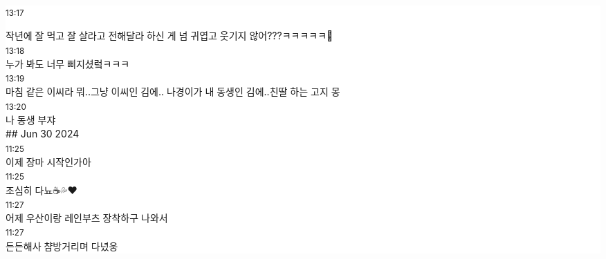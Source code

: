 <small>13:17</small>
</div>
<div markdown="1">
작년에 잘 먹고 잘 살라고 전해달라 하신 게 넘 귀엽고 웃기지 않어???ㅋㅋㅋㅋㅋ🩷
</div>
</div>
<div class="message" markdown="1">
<div class="message-date" markdown="1">
<small>13:18</small>
</div>
<div markdown="1">
누가 봐도 너무 삐지셨렄ㅋㅋㅋ
</div>
</div>
<div class="message" markdown="1">
<div class="message-date" markdown="1">
<small>13:19</small>
</div>
<div markdown="1">
마침 같은 이씨라 뭐..그냥 이씨인 김에.. 나경이가 내 동생인 김에..친딸 하는 고지 몽
</div>
</div>
<div class="message" markdown="1">
<div class="message-date" markdown="1">
<small>13:20</small>
</div>
<div markdown="1">
나 동생 부쟈
</div>
</div>
## Jun 30 2024

<div class="message" markdown="1">
<div class="message-date" markdown="1">
<small>11:25</small>
</div>
<div markdown="1">
이제 장마 시작인가아
</div>
</div>
<div class="message" markdown="1">
<div class="message-date" markdown="1">
<small>11:25</small>
</div>
<div markdown="1">
조심히 다뇨☕️💦♥️
</div>
</div>
<div class="message" markdown="1">
<div class="message-date" markdown="1">
<small>11:27</small>
</div>
<div markdown="1">
어제 우산이랑 레인부츠 장착하구 나와서
</div>
</div>
<div class="message" markdown="1">
<div class="message-date" markdown="1">
<small>11:27</small>
</div>
<div markdown="1">
든든해사 챰방거리며 다녔웅
</div>